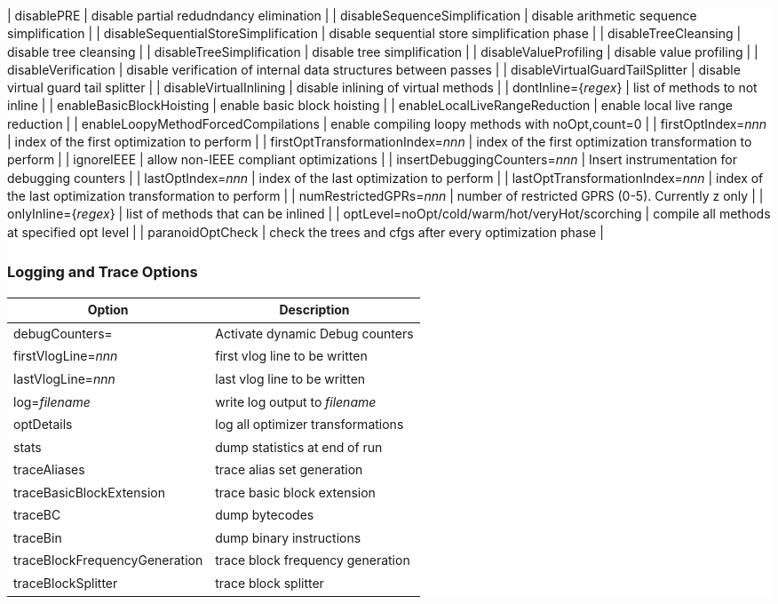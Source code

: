 | disablePRE                                       | disable partial redudndancy elimination                                         |
| disableSequenceSimplification                    | disable arithmetic sequence simplification                                      |
| disableSequentialStoreSimplification             | disable sequential store simplification phase                                   |
| disableTreeCleansing                             | disable tree cleansing                                                          |
| disableTreeSimplification                        | disable tree simplification                                                     |
| disableValueProfiling                            | disable value profiling                                                         |
| disableVerification                              | disable verification of internal data structures between passes                 |
| disableVirtualGuardTailSplitter                  | disable virtual guard tail splitter                                             |
| disableVirtualInlining                           | disable inlining of virtual methods                                             |
| dontInline={<em>regex</em>}                      | list of methods to not inline                                                   |
| enableBasicBlockHoisting                         | enable basic block hoisting                                                     |
| enableLocalLiveRangeReduction                    | enable local live range reduction                                               |
| enableLoopyMethodForcedCompilations              | enable compiling loopy methods with noOpt,count=0                               |
| firstOptIndex=<em>nnn</em>                       | index of the first optimization to perform                                      |
| firstOptTransformationIndex=<em>nnn</em>         | index of the first optimization transformation to perform                       |
| ignoreIEEE                                       | allow non-IEEE compliant optimizations                                          |
| insertDebuggingCounters=<em>nnn</em>             | Insert instrumentation for debugging counters                                   |
| lastOptIndex=<em>nnn</em>                        | index of the last optimization to perform                                       |
| lastOptTransformationIndex=<em>nnn</em>          | index of the last optimization transformation to perform                        |
| numRestrictedGPRs=<em>nnn</em>                   | number of restricted GPRS (0-5).  Currently z only                              |
| onlyInline={<em>regex</em>}                      | list of methods that can be inlined                                             |
| optLevel=noOpt/cold/warm/hot/veryHot/scorching   | compile all methods at specified opt level                                      |
| paranoidOptCheck                                 | check the trees and cfgs after every optimization phase                         |

### Logging and Trace Options
| Option                                                                        | Description                                                                                            |
| ----------------------------------------------------------------------------- | ------------------------------------------------------------------------------------------------------ |
| debugCounters=                                                                | Activate dynamic Debug counters                                                                        |
| firstVlogLine=<em>nnn</em>                                                    | first vlog line to be written                                                                          |
| lastVlogLine=<em>nnn</em>                                                     | last vlog line to be written                                                                           |
| log=<em>filename</em>                                                         | write log output to <em>filename</em>                                                                  |
| optDetails                                                                    | log all optimizer transformations                                                                      |
| stats                                                                         | dump statistics at end of run                                                                          |
| traceAliases                                                                  | trace alias set generation                                                                             |
| traceBasicBlockExtension                                                      | trace basic block extension                                                                            |
| traceBC                                                                       | dump bytecodes                                                                                         |
| traceBin                                                                      | dump binary instructions                                                                               |
| traceBlockFrequencyGeneration                                                 | trace block frequency generation                                                                       |
| traceBlockSplitter                                                            | trace block splitter                                                                                   |